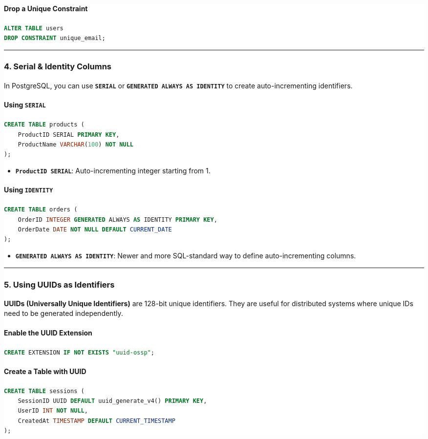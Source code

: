 #### **Drop a Unique Constraint**

```sql
ALTER TABLE users
DROP CONSTRAINT unique_email;
```

---

### **4. Serial & Identity Columns**

In PostgreSQL, you can use **`SERIAL`** or **`GENERATED ALWAYS AS IDENTITY`** to create auto-incrementing identifiers.

#### **Using `SERIAL`**

```sql
CREATE TABLE products (
    ProductID SERIAL PRIMARY KEY,
    ProductName VARCHAR(100) NOT NULL
);
```

- **`ProductID SERIAL`**: Auto-incrementing integer starting from 1.

#### **Using `IDENTITY`**

```sql
CREATE TABLE orders (
    OrderID INTEGER GENERATED ALWAYS AS IDENTITY PRIMARY KEY,
    OrderDate DATE NOT NULL DEFAULT CURRENT_DATE
);
```

- **`GENERATED ALWAYS AS IDENTITY`**: Newer and more SQL-standard way to define auto-incrementing columns.

---

### **5. Using UUIDs as Identifiers**

**UUIDs (Universally Unique Identifiers)** are 128-bit unique identifiers. They are useful for distributed systems where unique IDs need to be generated independently.

#### **Enable the UUID Extension**

```sql
CREATE EXTENSION IF NOT EXISTS "uuid-ossp";
```

#### **Create a Table with UUID**

```sql
CREATE TABLE sessions (
    SessionID UUID DEFAULT uuid_generate_v4() PRIMARY KEY,
    UserID INT NOT NULL,
    CreatedAt TIMESTAMP DEFAULT CURRENT_TIMESTAMP
);
```
